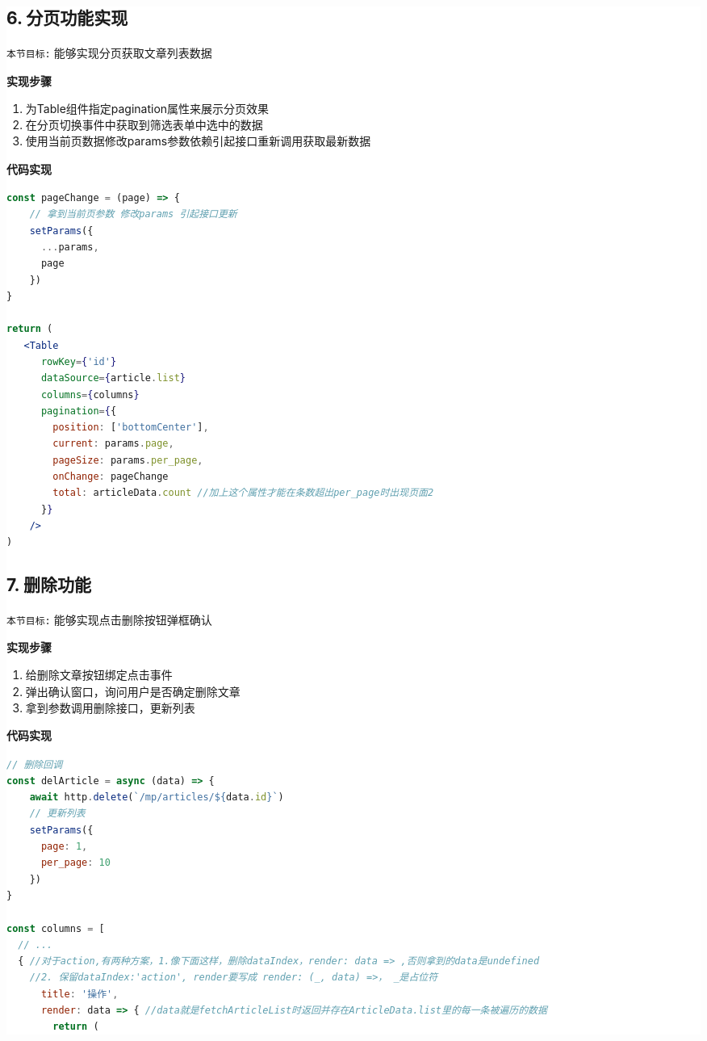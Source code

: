 ## 6. 分页功能实现

`本节目标:`  能够实现分页获取文章列表数据

**实现步骤**

1. 为Table组件指定pagination属性来展示分页效果
2. 在分页切换事件中获取到筛选表单中选中的数据
3. 使用当前页数据修改params参数依赖引起接口重新调用获取最新数据

**代码实现**

```jsx
const pageChange = (page) => {
    // 拿到当前页参数 修改params 引起接口更新
    setParams({
      ...params,
      page
    })
}

return (
   <Table 
      rowKey={'id'}
      dataSource={article.list}
      columns={columns}
      pagination={{
        position: ['bottomCenter'],
        current: params.page,
        pageSize: params.per_page,
        onChange: pageChange
        total: articleData.count //加上这个属性才能在条数超出per_page时出现页面2
      }}
    />
)
```

## 7. 删除功能

`本节目标:`  能够实现点击删除按钮弹框确认

**实现步骤**

1. 给删除文章按钮绑定点击事件
2. 弹出确认窗口，询问用户是否确定删除文章
3. 拿到参数调用删除接口，更新列表

**代码实现**

```jsx
// 删除回调
const delArticle = async (data) => {
    await http.delete(`/mp/articles/${data.id}`)
    // 更新列表
    setParams({
      page: 1,
      per_page: 10
    })
}

const columns = [
  // ...
  { //对于action,有两种方案，1.像下面这样，删除dataIndex，render: data => ,否则拿到的data是undefined
    //2. 保留dataIndex:'action', render要写成 render: (_, data) =>， _是占位符
      title: '操作',
      render: data => { //data就是fetchArticleList时返回并存在ArticleData.list里的每一条被遍历的数据
        return (
```